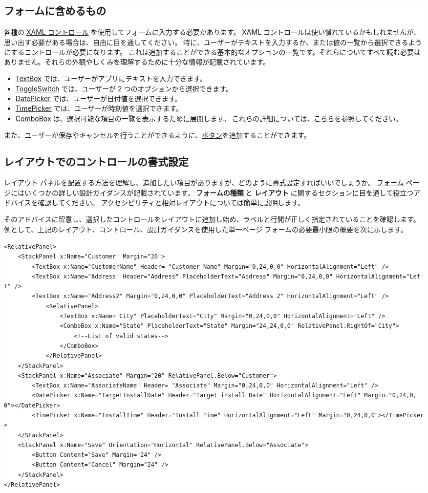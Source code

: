 ## <a name="what-goes-in-a-form"></a>フォームに含めるもの

各種の [XAML コントロール](../design/controls-and-patterns/controls-and-events-intro.md) を使用してフォームに入力する必要があります。 XAML コントロールは使い慣れているかもしれませんが、思い出す必要がある場合は、自由に目を通してください。 特に、ユーザーがテキストを入力するか、または値の一覧から選択できるようにするコントロールが必要になります。 これは追加することができる基本的なオプションの一覧です。それらについてすべて読む必要はありません。それらの外観やしくみを理解するために十分な情報が記載されています。

* [TextBox](../design/controls-and-patterns/text-box.md) では、ユーザーがアプリにテキストを入力できます。
* [ToggleSwitch](../design/controls-and-patterns/toggles.md) では、ユーザーが 2 つのオプションから選択できます。
* [DatePicker](../design/controls-and-patterns/date-picker.md) では、ユーザーが日付値を選択できます。
* [TimePicker](../design/controls-and-patterns/time-picker.md) では、ユーザーが時刻値を選択できます。
* [ComboBox](/uwp/api/Windows.UI.Xaml.Controls.ComboBox) は、選択可能な項目の一覧を表示するために展開します。 これらの詳細については、[こちら](../design/controls-and-patterns/combo-box.md)を参照してください。

また、ユーザーが保存やキャンセルを行うことができるように、[ボタン](../design/controls-and-patterns/buttons.md)を追加することができます。

## <a name="format-controls-in-your-layout"></a>レイアウトでのコントロールの書式設定

レイアウト パネルを配置する方法を理解し、追加したい項目がありますが、どのように書式設定すればいいでしょうか。 [フォーム](../design/controls-and-patterns/forms.md) ページにはいくつかの詳しい設計ガイダンスが記載されています。 **フォームの種類** と **レイアウト** に関するセクションに目を通して役立つアドバイスを確認してください。 アクセシビリティと相対レイアウトについては簡単に説明します。

そのアドバイスに留意し、選択したコントロールをレイアウトに追加し始め、ラベルと行間が正しく指定されていることを確認します。 例として、上記のレイアウト、コントロール、設計ガイダンスを使用した単一ページ フォームの必要最小限の概要を次に示します。

```xaml
<RelativePanel>
    <StackPanel x:Name="Customer" Margin="20">
        <TextBox x:Name="CustomerName" Header= "Customer Name" Margin="0,24,0,0" HorizontalAlignment="Left" />
        <TextBox x:Name="Address" Header="Address" PlaceholderText="Address" Margin="0,24,0,0" HorizontalAlignment="Left" />
        <TextBox x:Name="Address2" Margin="0,24,0,0" PlaceholderText="Address 2" HorizontalAlignment="Left" />
            <RelativePanel>
                <TextBox x:Name="City" PlaceholderText="City" Margin="0,24,0,0" HorizontalAlignment="Left" />
                <ComboBox x:Name="State" PlaceholderText="State" Margin="24,24,0,0" RelativePanel.RightOf="City">
                    <!--List of valid states-->
                </ComboBox>
            </RelativePanel>
    </StackPanel>
    <StackPanel x:Name="Associate" Margin="20" RelativePanel.Below="Customer">
        <TextBox x:Name="AssociateName" Header= "Associate" Margin="0,24,0,0" HorizontalAlignment="Left" />
        <DatePicker x:Name="TargetInstallDate" Header="Target install Date" HorizontalAlignment="Left" Margin="0,24,0,0"></DatePicker>
        <TimePicker x:Name="InstallTime" Header="Install Time" HorizontalAlignment="Left" Margin="0,24,0,0"></TimePicker>
    </StackPanel>
    <StackPanel x:Name="Save" Orientation="Horizontal" RelativePanel.Below="Associate">
        <Button Content="Save" Margin="24" />
        <Button Content="Cancel" Margin="24" />
    </StackPanel>
</RelativePanel>
```

